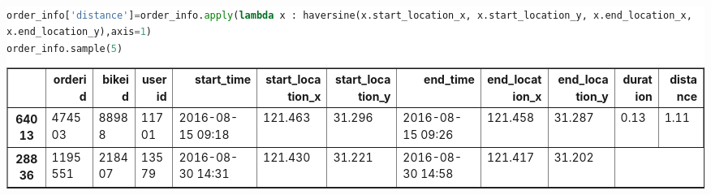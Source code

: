 
```python
order_info['distance']=order_info.apply(lambda x : haversine(x.start_location_x, x.start_location_y, x.end_location_x, x.end_location_y),axis=1)
order_info.sample(5)
```




<div>
<style scoped>
    .dataframe tbody tr th:only-of-type {
        vertical-align: middle;
    }

    .dataframe tbody tr th {
        vertical-align: top;
    }

    .dataframe thead th {
        text-align: right;
    }
</style>
<table border="1" class="dataframe">
  <thead>
    <tr style="text-align: right;">
      <th></th>
      <th>orderid</th>
      <th>bikeid</th>
      <th>userid</th>
      <th>start_time</th>
      <th>start_location_x</th>
      <th>start_location_y</th>
      <th>end_time</th>
      <th>end_location_x</th>
      <th>end_location_y</th>
      <th>duration</th>
      <th>distance</th>
    </tr>
  </thead>
  <tbody>
    <tr>
      <th>64013</th>
      <td>474503</td>
      <td>88988</td>
      <td>11701</td>
      <td>2016-08-15 09:18</td>
      <td>121.463</td>
      <td>31.296</td>
      <td>2016-08-15 09:26</td>
      <td>121.458</td>
      <td>31.287</td>
      <td>0.13</td>
      <td>1.11</td>
    </tr>
    <tr>
      <th>28836</th>
      <td>1195551</td>
      <td>218407</td>
      <td>13579</td>
      <td>2016-08-30 14:31</td>
      <td>121.430</td>
      <td>31.221</td>
      <td>2016-08-30 14:58</td>
      <td>121.417</td>
      <td>31.202</td>